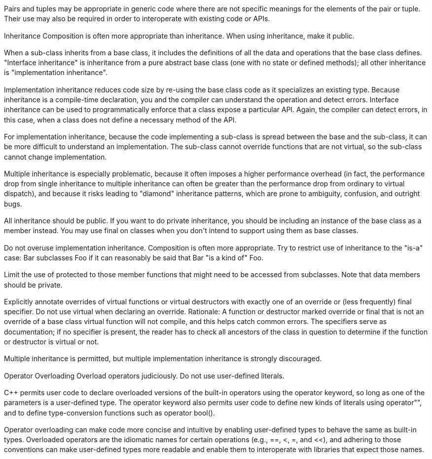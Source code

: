 Pairs and tuples may be appropriate in generic code where there are not specific meanings for the elements of the pair or tuple. Their use may also be required in order to interoperate with existing code or APIs.

Inheritance
Composition is often more appropriate than inheritance. When using inheritance, make it public.

When a sub-class inherits from a base class, it includes the definitions of all the data and operations that the base class defines. "Interface inheritance" is inheritance from a pure abstract base class (one with no state or defined methods); all other inheritance is "implementation inheritance".

Implementation inheritance reduces code size by re-using the base class code as it specializes an existing type. Because inheritance is a compile-time declaration, you and the compiler can understand the operation and detect errors. Interface inheritance can be used to programmatically enforce that a class expose a particular API. Again, the compiler can detect errors, in this case, when a class does not define a necessary method of the API.

For implementation inheritance, because the code implementing a sub-class is spread between the base and the sub-class, it can be more difficult to understand an implementation. The sub-class cannot override functions that are not virtual, so the sub-class cannot change implementation.

Multiple inheritance is especially problematic, because it often imposes a higher performance overhead (in fact, the performance drop from single inheritance to multiple inheritance can often be greater than the performance drop from ordinary to virtual dispatch), and because it risks leading to "diamond" inheritance patterns, which are prone to ambiguity, confusion, and outright bugs.

All inheritance should be public. If you want to do private inheritance, you should be including an instance of the base class as a member instead. You may use final on classes when you don't intend to support using them as base classes.

Do not overuse implementation inheritance. Composition is often more appropriate. Try to restrict use of inheritance to the "is-a" case: Bar subclasses Foo if it can reasonably be said that Bar "is a kind of" Foo.

Limit the use of protected to those member functions that might need to be accessed from subclasses. Note that data members should be private.

Explicitly annotate overrides of virtual functions or virtual destructors with exactly one of an override or (less frequently) final specifier. Do not use virtual when declaring an override. Rationale: A function or destructor marked override or final that is not an override of a base class virtual function will not compile, and this helps catch common errors. The specifiers serve as documentation; if no specifier is present, the reader has to check all ancestors of the class in question to determine if the function or destructor is virtual or not.

Multiple inheritance is permitted, but multiple implementation inheritance is strongly discouraged.

Operator Overloading
Overload operators judiciously. Do not use user-defined literals.

C++ permits user code to declare overloaded versions of the built-in operators using the operator keyword, so long as one of the parameters is a user-defined type. The operator keyword also permits user code to define new kinds of literals using operator"", and to define type-conversion functions such as operator bool().

Operator overloading can make code more concise and intuitive by enabling user-defined types to behave the same as built-in types. Overloaded operators are the idiomatic names for certain operations (e.g., ==, <, =, and <<), and adhering to those conventions can make user-defined types more readable and enable them to interoperate with libraries that expect those names.
